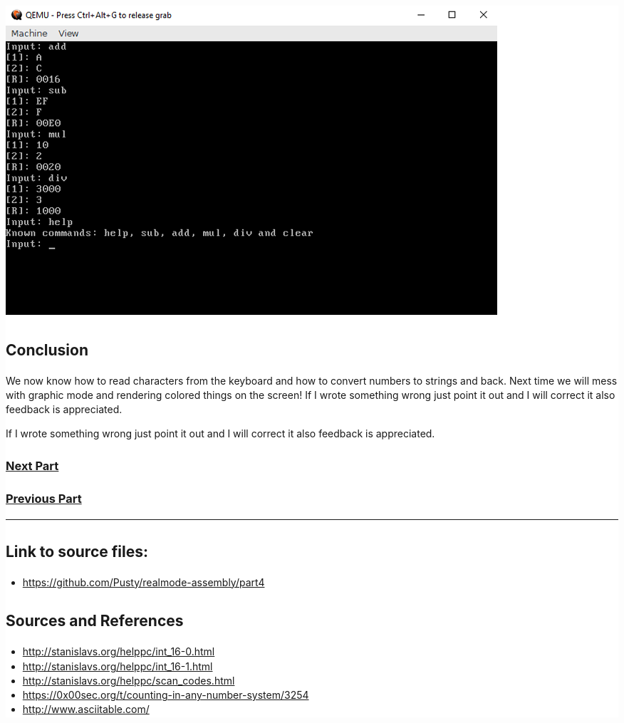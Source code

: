 ![](doc/part4_img1.PNG)

## Conclusion

We now know how to read characters from the keyboard and how to convert numbers to strings and back.
Next time we will mess with graphic mode and rendering colored things on the screen!
If I wrote something wrong just point it out and I will correct it also feedback is appreciated.


If I wrote something wrong just point it out and I will correct it also feedback is appreciated.

### [Next Part](https://github.com/Pusty/realmode-assembly/part5)

### [Previous Part](https://github.com/Pusty/realmode-assembly/part3)

----------

## Link to source files:
* https://github.com/Pusty/realmode-assembly/part4


## Sources and References
* http://stanislavs.org/helppc/int_16-0.html
* http://stanislavs.org/helppc/int_16-1.html
* http://stanislavs.org/helppc/scan_codes.html
* https://0x00sec.org/t/counting-in-any-number-system/3254
* http://www.asciitable.com/